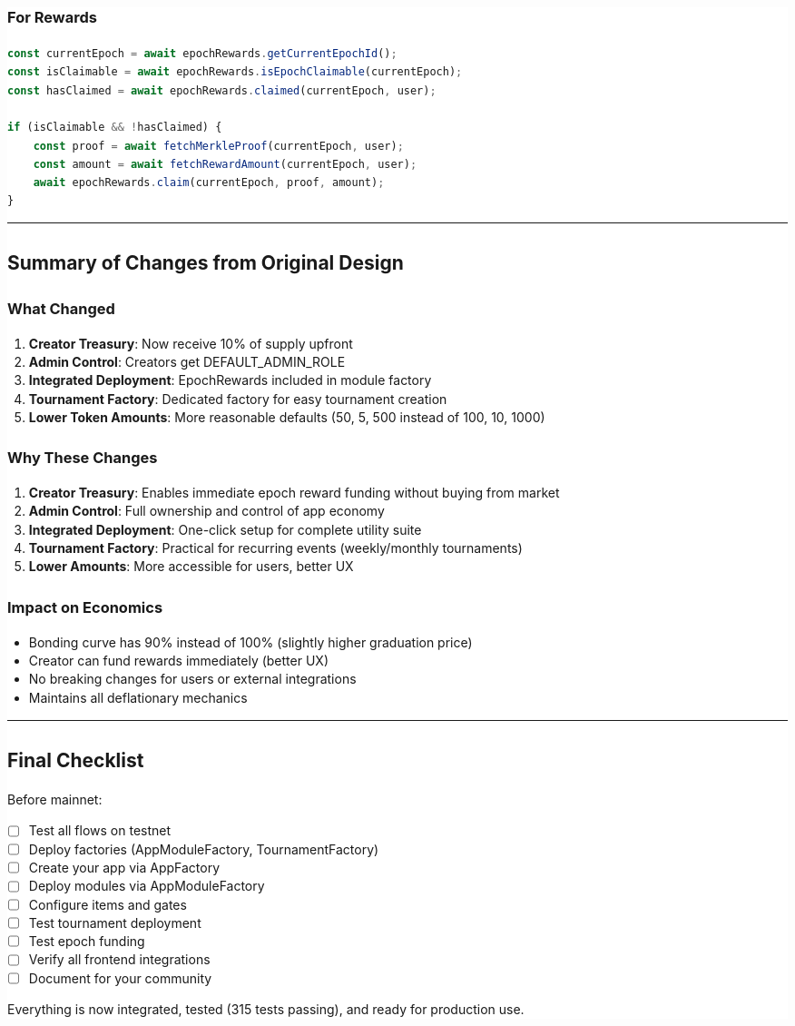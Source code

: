 ### For Rewards
```typescript
const currentEpoch = await epochRewards.getCurrentEpochId();
const isClaimable = await epochRewards.isEpochClaimable(currentEpoch);
const hasClaimed = await epochRewards.claimed(currentEpoch, user);

if (isClaimable && !hasClaimed) {
    const proof = await fetchMerkleProof(currentEpoch, user);
    const amount = await fetchRewardAmount(currentEpoch, user);
    await epochRewards.claim(currentEpoch, proof, amount);
}
```

---

## Summary of Changes from Original Design

### What Changed
1. **Creator Treasury**: Now receive 10% of supply upfront
2. **Admin Control**: Creators get DEFAULT_ADMIN_ROLE
3. **Integrated Deployment**: EpochRewards included in module factory
4. **Tournament Factory**: Dedicated factory for easy tournament creation
5. **Lower Token Amounts**: More reasonable defaults (50, 5, 500 instead of 100, 10, 1000)

### Why These Changes
1. **Creator Treasury**: Enables immediate epoch reward funding without buying from market
2. **Admin Control**: Full ownership and control of app economy
3. **Integrated Deployment**: One-click setup for complete utility suite
4. **Tournament Factory**: Practical for recurring events (weekly/monthly tournaments)
5. **Lower Amounts**: More accessible for users, better UX

### Impact on Economics
- Bonding curve has 90% instead of 100% (slightly higher graduation price)
- Creator can fund rewards immediately (better UX)
- No breaking changes for users or external integrations
- Maintains all deflationary mechanics

---

## Final Checklist

Before mainnet:
- [ ] Test all flows on testnet
- [ ] Deploy factories (AppModuleFactory, TournamentFactory)
- [ ] Create your app via AppFactory
- [ ] Deploy modules via AppModuleFactory  
- [ ] Configure items and gates
- [ ] Test tournament deployment
- [ ] Test epoch funding
- [ ] Verify all frontend integrations
- [ ] Document for your community

Everything is now integrated, tested (315 tests passing), and ready for production use.

